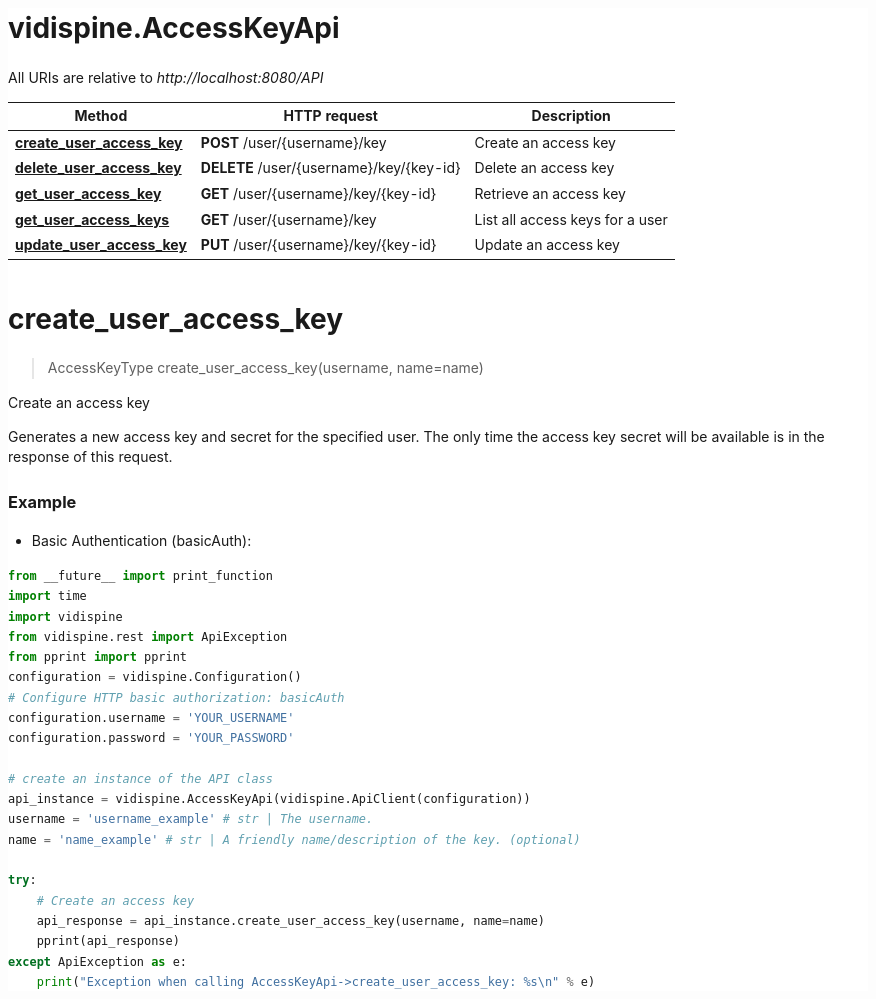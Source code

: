 # vidispine.AccessKeyApi

All URIs are relative to *http://localhost:8080/API*

Method | HTTP request | Description
------------- | ------------- | -------------
[**create_user_access_key**](AccessKeyApi.md#create_user_access_key) | **POST** /user/{username}/key | Create an access key
[**delete_user_access_key**](AccessKeyApi.md#delete_user_access_key) | **DELETE** /user/{username}/key/{key-id} | Delete an access key
[**get_user_access_key**](AccessKeyApi.md#get_user_access_key) | **GET** /user/{username}/key/{key-id} | Retrieve an access key
[**get_user_access_keys**](AccessKeyApi.md#get_user_access_keys) | **GET** /user/{username}/key | List all access keys for a user
[**update_user_access_key**](AccessKeyApi.md#update_user_access_key) | **PUT** /user/{username}/key/{key-id} | Update an access key


# **create_user_access_key**
> AccessKeyType create_user_access_key(username, name=name)

Create an access key

Generates a new access key and secret for the specified user. The only time the access key secret will be available is in the response of this request.

### Example

* Basic Authentication (basicAuth):
```python
from __future__ import print_function
import time
import vidispine
from vidispine.rest import ApiException
from pprint import pprint
configuration = vidispine.Configuration()
# Configure HTTP basic authorization: basicAuth
configuration.username = 'YOUR_USERNAME'
configuration.password = 'YOUR_PASSWORD'

# create an instance of the API class
api_instance = vidispine.AccessKeyApi(vidispine.ApiClient(configuration))
username = 'username_example' # str | The username.
name = 'name_example' # str | A friendly name/description of the key. (optional)

try:
    # Create an access key
    api_response = api_instance.create_user_access_key(username, name=name)
    pprint(api_response)
except ApiException as e:
    print("Exception when calling AccessKeyApi->create_user_access_key: %s\n" % e)
```
